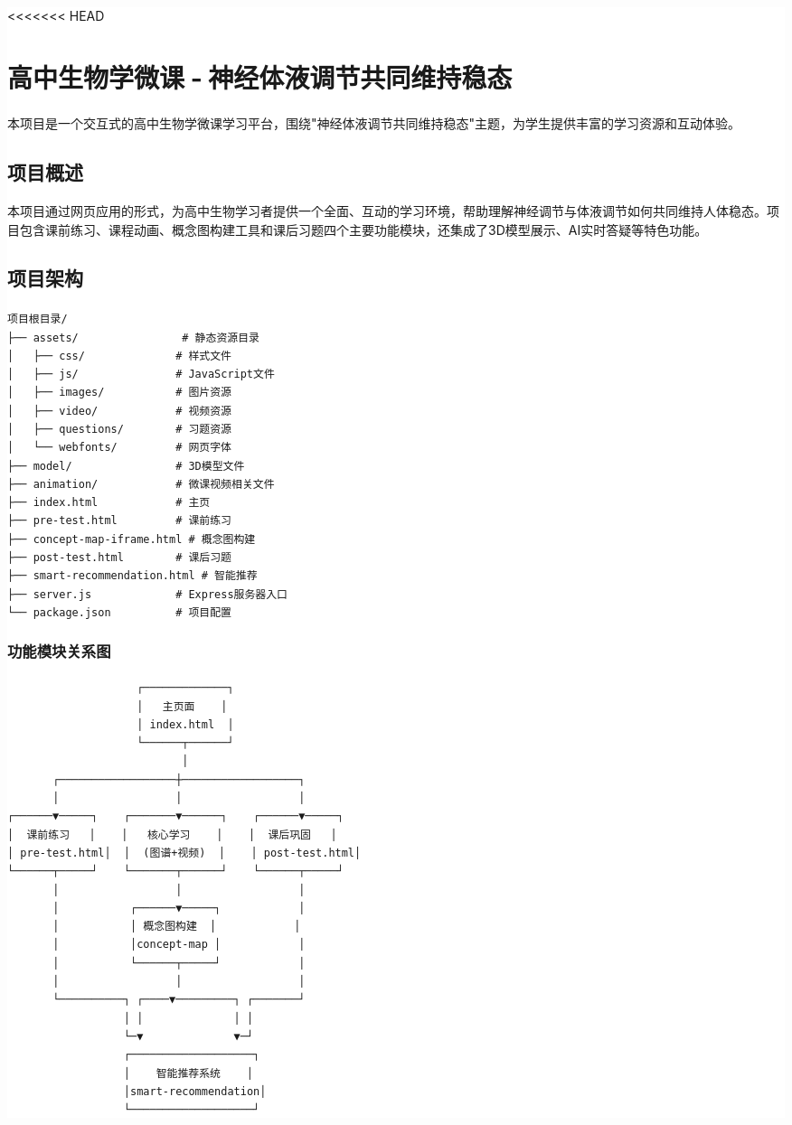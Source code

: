 <<<<<<< HEAD
# 高中生物学微课 - 神经体液调节共同维持稳态

本项目是一个交互式的高中生物学微课学习平台，围绕"神经体液调节共同维持稳态"主题，为学生提供丰富的学习资源和互动体验。

## 项目概述

本项目通过网页应用的形式，为高中生物学习者提供一个全面、互动的学习环境，帮助理解神经调节与体液调节如何共同维持人体稳态。项目包含课前练习、课程动画、概念图构建工具和课后习题四个主要功能模块，还集成了3D模型展示、AI实时答疑等特色功能。

## 项目架构

```
项目根目录/
├── assets/                # 静态资源目录
│   ├── css/              # 样式文件
│   ├── js/               # JavaScript文件
│   ├── images/           # 图片资源
│   ├── video/            # 视频资源
│   ├── questions/        # 习题资源
│   └── webfonts/         # 网页字体
├── model/                # 3D模型文件
├── animation/            # 微课视频相关文件
├── index.html            # 主页
├── pre-test.html         # 课前练习
├── concept-map-iframe.html # 概念图构建
├── post-test.html        # 课后习题
├── smart-recommendation.html # 智能推荐
├── server.js             # Express服务器入口
└── package.json          # 项目配置
```

### 功能模块关系图

```
                    ┌─────────────┐
                    │   主页面    │
                    │ index.html  │
                    └──────┬──────┘
                           │
       ┌──────────────────┼──────────────────┐
       │                  │                  │
┌──────▼─────┐    ┌───────▼──────┐    ┌──────▼─────┐
│  课前练习   │    │   核心学习    │    │  课后巩固   │
│ pre-test.html│  │  (图谱+视频)  │    │ post-test.html│
└──────┬─────┘    └───────┬──────┘    └──────┬─────┘
       │                  │                  │
       │           ┌──────▼─────┐            │
       │           │ 概念图构建  │            │
       │           │concept-map │            │
       │           └──────┬─────┘            │
       │                  │                  │
       └──────────┐ ┌────▼─────────┐ ┌───────┘
                  │ │              │ │
                  └─▼              ▼─┘
                  ┌───────────────────┐
                  │    智能推荐系统    │
                  │smart-recommendation│
                  └───────────────────┘
```
